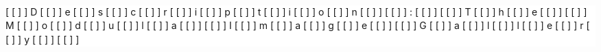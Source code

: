    [ [ ] ] D   [ [ ] ] e   [ [ ] ] s   [ [ ] ] c   [ [ ] ] r   [ [ ] ] i   [ [ ] ] p   [ [ ] ] t   [ [ ] ] i   [ [ ] ] o   [ [ ] ] n   [ [ ] ]     [ [ ] ] :   [ [ ] ]     [ [ ] ] T   [ [ ] ] h   [ [ ] ] e   [ [ ] ]     [ [ ] ] M   [ [ ] ] o   [ [ ] ] d   [ [ ] ] u   [ [ ] ] l   [ [ ] ] a   [ [ ] ]     [ [ ] ] I   [ [ ] ] m   [ [ ] ] a   [ [ ] ] g   [ [ ] ] e   [ [ ] ]     [ [ ] ] G   [ [ ] ] a   [ [ ] ] l   [ [ ] ] l   [ [ ] ] e   [ [ ] ] r   [ [ ] ] y   [ [ ] ]     [ [ ] ]